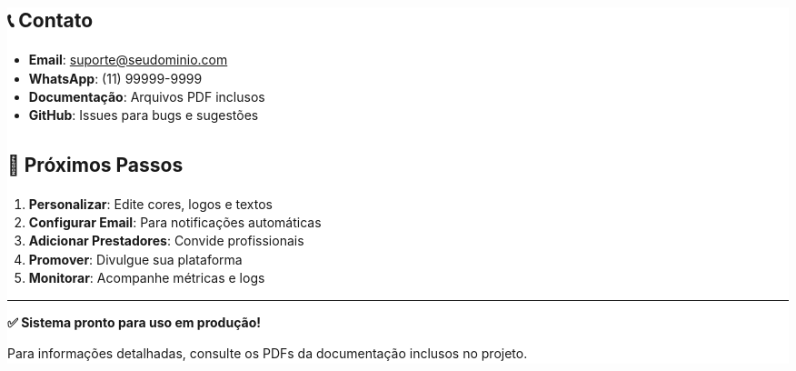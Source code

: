 ## 📞 Contato

- **Email**: suporte@seudominio.com
- **WhatsApp**: (11) 99999-9999
- **Documentação**: Arquivos PDF inclusos
- **GitHub**: Issues para bugs e sugestões

## 🎉 Próximos Passos

1. **Personalizar**: Edite cores, logos e textos
2. **Configurar Email**: Para notificações automáticas
3. **Adicionar Prestadores**: Convide profissionais
4. **Promover**: Divulgue sua plataforma
5. **Monitorar**: Acompanhe métricas e logs

---

**✅ Sistema pronto para uso em produção!**

Para informações detalhadas, consulte os PDFs da documentação inclusos no projeto.

